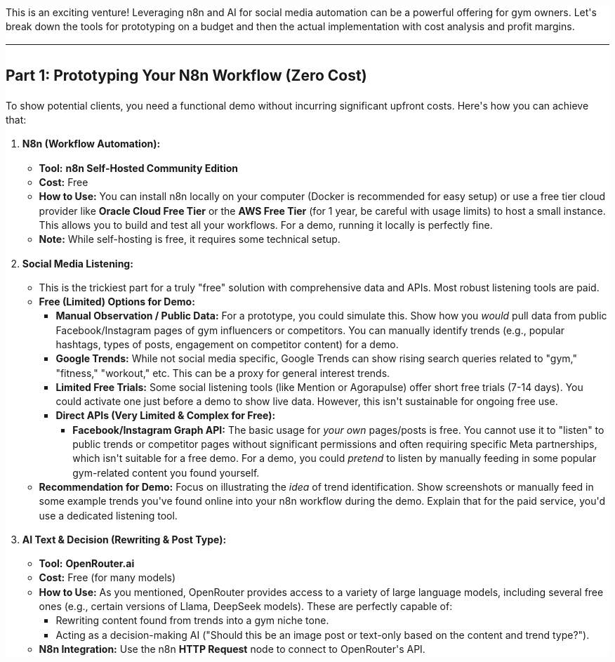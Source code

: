 This is an exciting venture! Leveraging n8n and AI for social media automation can be a powerful offering for gym owners. Let's break down the tools for prototyping on a budget and then the actual implementation with cost analysis and profit margins.

---

## Part 1: Prototyping Your N8n Workflow (Zero Cost)

To show potential clients, you need a functional demo without incurring significant upfront costs. Here's how you can achieve that:

1.  **N8n (Workflow Automation):**
    * **Tool:** **n8n Self-Hosted Community Edition**
    * **Cost:** Free
    * **How to Use:** You can install n8n locally on your computer (Docker is recommended for easy setup) or use a free tier cloud provider like **Oracle Cloud Free Tier** or the **AWS Free Tier** (for 1 year, be careful with usage limits) to host a small instance. This allows you to build and test all your workflows. For a demo, running it locally is perfectly fine.
    * **Note:** While self-hosting is free, it requires some technical setup.

2.  **Social Media Listening:**
    * This is the trickiest part for a truly "free" solution with comprehensive data and APIs. Most robust listening tools are paid.
    * **Free (Limited) Options for Demo:**
        * **Manual Observation / Public Data:** For a prototype, you could simulate this. Show how you *would* pull data from public Facebook/Instagram pages of gym influencers or competitors. You can manually identify trends (e.g., popular hashtags, types of posts, engagement on competitor content) for a demo.
        * **Google Trends:** While not social media specific, Google Trends can show rising search queries related to "gym," "fitness," "workout," etc. This can be a proxy for general interest trends.
        * **Limited Free Trials:** Some social listening tools (like Mention or Agorapulse) offer short free trials (7-14 days). You could activate one just before a demo to show live data. However, this isn't sustainable for ongoing free use.
        * **Direct APIs (Very Limited & Complex for Free):**
            * **Facebook/Instagram Graph API:** The basic usage for *your own* pages/posts is free. You cannot use it to "listen" to public trends or competitor pages without significant permissions and often requiring specific Meta partnerships, which isn't suitable for a free demo. For a demo, you could *pretend* to listen by manually feeding in some popular gym-related content you found yourself.
    * **Recommendation for Demo:** Focus on illustrating the *idea* of trend identification. Show screenshots or manually feed in some example trends you've found online into your n8n workflow during the demo. Explain that for the paid service, you'd use a dedicated listening tool.

3.  **AI Text & Decision (Rewriting & Post Type):**
    * **Tool:** **OpenRouter.ai**
    * **Cost:** Free (for many models)
    * **How to Use:** As you mentioned, OpenRouter provides access to a variety of large language models, including several free ones (e.g., certain versions of Llama, DeepSeek models). These are perfectly capable of:
        * Rewriting content found from trends into a gym niche tone.
        * Acting as a decision-making AI ("Should this be an image post or text-only based on the content and trend type?").
    * **N8n Integration:** Use the n8n **HTTP Request** node to connect to OpenRouter's API.
